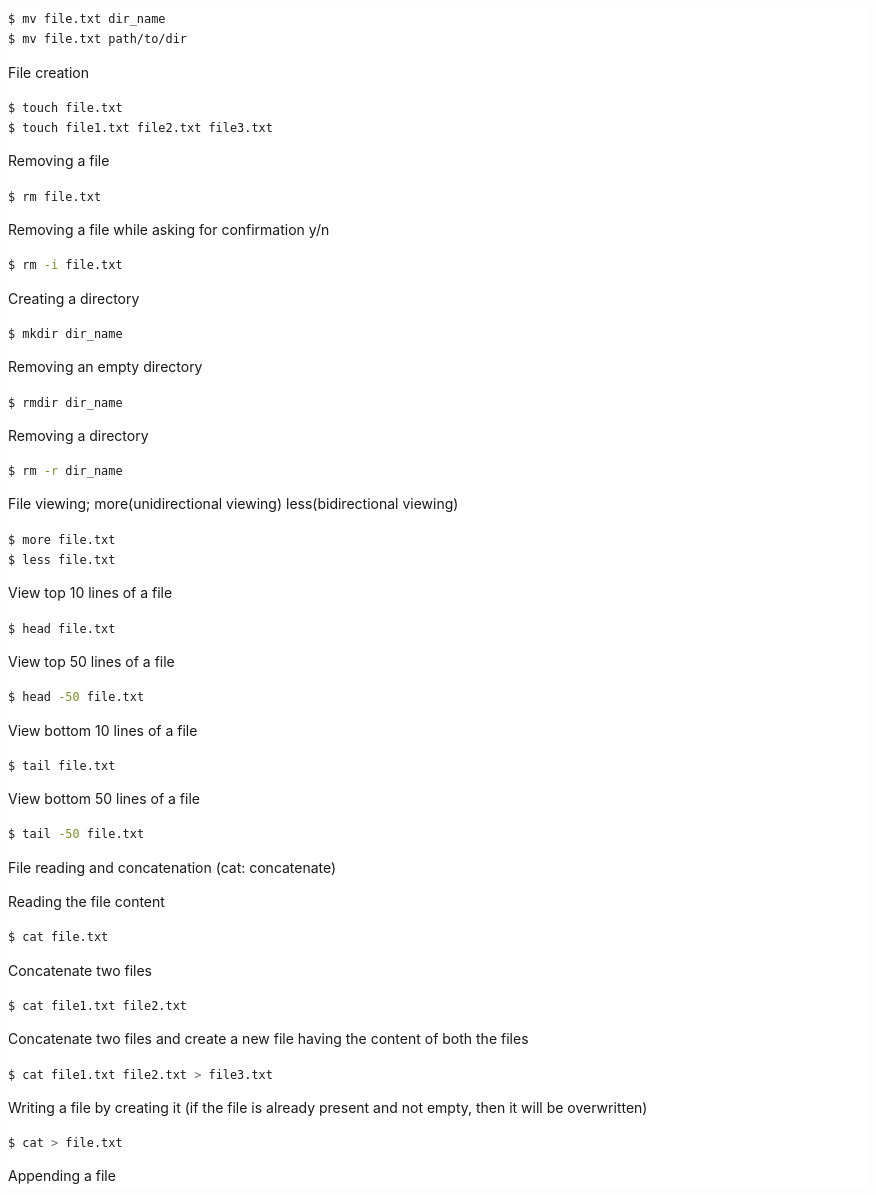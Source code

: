 ```bash
$ mv file.txt dir_name
$ mv file.txt path/to/dir
```
File creation
```bash
$ touch file.txt
$ touch file1.txt file2.txt file3.txt
```
Removing a file
```bash
$ rm file.txt
```
Removing a file while asking for confirmation y/n
```bash
$ rm -i file.txt
```
Creating a directory
```bash
$ mkdir dir_name
```
Removing an empty directory
```bash
$ rmdir dir_name
```
Removing a directory
```bash
$ rm -r dir_name
```
File viewing; more(unidirectional viewing) less(bidirectional viewing)
```bash
$ more file.txt
$ less file.txt
```
View top 10 lines of a file
```bash
$ head file.txt
```
View top 50 lines of a file
```bash
$ head -50 file.txt
```
View bottom 10 lines of a file
```bash
$ tail file.txt
```
View bottom 50 lines of a file
```bash
$ tail -50 file.txt
```
File reading and concatenation (cat: concatenate)

Reading the file content
```bash
$ cat file.txt
```
Concatenate two files
```bash
$ cat file1.txt file2.txt
```
Concatenate two files and create a new file having the content of both the files
```bash
$ cat file1.txt file2.txt > file3.txt
```
Writing a file by creating it (if the file is already present and not empty, then it will be overwritten)
```bash
$ cat > file.txt
```
Appending a file
```bash
```